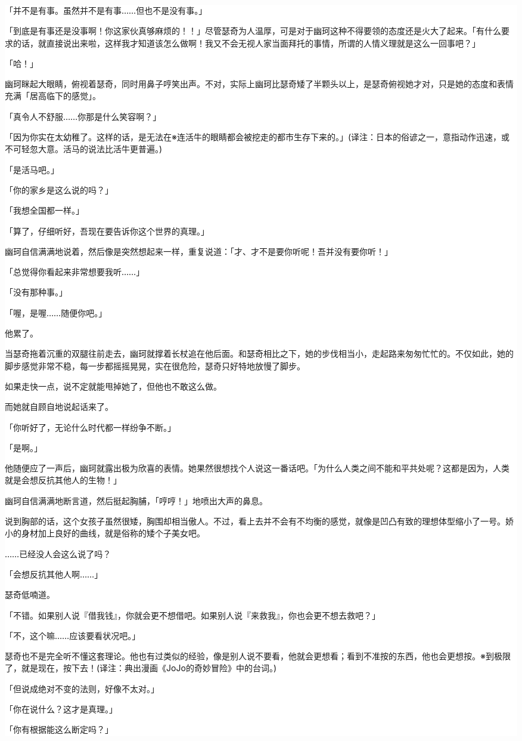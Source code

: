 「并不是有事。虽然并不是有事……但也不是没有事。」

「到底是有事还是没事啊！你这家伙真够麻烦的！！」尽管瑟奇为人温厚，可是对于幽珂这种不得要领的态度还是火大了起来。「有什么要求的话，就直接说出来啦，这样我才知道该怎么做啊！我又不会无视人家当面拜托的事情，所谓的人情义理就是这么一回事吧？」

「哈！」

幽珂眯起大眼睛，俯视着瑟奇，同时用鼻子哼笑出声。不对，实际上幽珂比瑟奇矮了半颗头以上，是瑟奇俯视她才对，只是她的态度和表情充满「居高临下的感觉」。

「真令人不舒服……你那是什么笑容啊？」

「因为你实在太幼稚了。这样的话，是无法在※连活牛的眼睛都会被挖走的都市生存下来的。」(译注：日本的俗谚之一，意指动作迅速，或不可轻忽大意。活马的说法比活牛更普遍。)

「是活马吧。」

「你的家乡是这么说的吗？」

「我想全国都一样。」

「算了，仔细听好，吾现在要告诉你这个世界的真理。」

幽珂自信满满地说着，然后像是突然想起来一样，重复说道：「才、才不是要你听呢！吾并没有要你听！」

「总觉得你看起来非常想要我听……」

「没有那种事。」

「喔，是喔……随便你吧。」

他累了。

当瑟奇拖着沉重的双腿往前走去，幽珂就撑着长杖追在他后面。和瑟奇相比之下，她的步伐相当小，走起路来匆匆忙忙的。不仅如此，她的脚步感觉非常不稳，每一步都摇摇晃晃，实在很危险，瑟奇只好特地放慢了脚步。

如果走快一点，说不定就能甩掉她了，但他也不敢这么做。

而她就自顾自地说起话来了。

「你听好了，无论什么时代都一样纷争不断。」

「是啊。」

他随便应了一声后，幽珂就露出极为欣喜的表情。她果然很想找个人说这一番话吧。「为什么人类之间不能和平共处呢？这都是因为，人类就是会想反抗其他人的生物！」

幽珂自信满满地断言道，然后挺起胸脯，「哼哼！」地喷出大声的鼻息。

说到胸部的话，这个女孩子虽然很矮，胸围却相当傲人。不过，看上去并不会有不均衡的感觉，就像是凹凸有致的理想体型缩小了一号。娇小的身材加上良好的曲线，就是俗称的矮个子美女吧。

……已经没人会这么说了吗？

「会想反抗其他人啊……」

瑟奇低喃道。

「不错。如果别人说『借我钱』，你就会更不想借吧。如果别人说『来救我』，你也会更不想去救吧？」

「不，这个嘛……应该要看状况吧。」

瑟奇也不是完全听不懂这套理论。他也有过类似的经验，像是别人说不要看，他就会更想看；看到不准按的东西，他也会更想按。※到极限了，就是现在，按下去！(译注：典出漫画《JoJo的奇妙冒险》中的台词。)

「但说成绝对不变的法则，好像不太对。」

「你在说什么？这才是真理。」

「你有根据能这么断定吗？」
